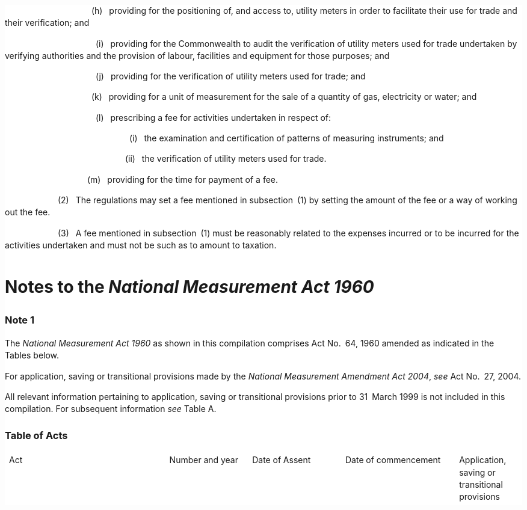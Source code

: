                      (h)  providing for the positioning of, and access to, utility meters in order to facilitate their use for trade and their verification; and

                      (i)  providing for the Commonwealth to audit the verification of utility meters used for trade undertaken by verifying authorities and the provision of labour, facilities and equipment for those purposes; and

                      (j)  providing for the verification of utility meters used for trade; and

                     (k)  providing for a unit of measurement for the sale of a quantity of gas, electricity or water; and

                      (l)  prescribing a fee for activities undertaken in respect of:

                              (i)  the examination and certification of patterns of measuring instruments; and

                             (ii)  the verification of utility meters used for trade.

                    (m)  providing for the time for payment of a fee.

             (2)  The regulations may set a fee mentioned in subsection (1) by setting the amount of the fee or a way of working out the fee.

             (3)  A fee mentioned in subsection (1) must be reasonably related to the expenses incurred or to be incurred for the activities undertaken and must not be such as to amount to taxation.

# Notes to the _National Measurement Act 1960_

### Note 1

The _National Measurement Act 1960_ as shown in this compilation comprises Act No. 64, 1960 amended as indicated in the Tables below. 

For application, saving or transitional provisions made by the _National Measurement Amendment Act 2004_, _see_ Act No. 27, 2004.

All relevant information pertaining to application, saving or transitional provisions prior to 31 March 1999 is not included in this compilation. For subsequent information _see_ Table A.

### Table of Acts

<table>
<colgroup>
  <col width="31%">
  <col width="16%">
  <col width="18%">
  <col width="22%">
  <col width="14%">
</colgroup>

<thead>
  <tr>
    <td>
      <div>Act</div>
    </td>
    <td>
      <div>Number 
and year</div>
    </td>
    <td>
      <div>Date 
of Assent</div>
    </td>
    <td>
      <div>Date of commencement</div>
    </td>
    <td>
      <div>Application, saving or transitional provisions</div>